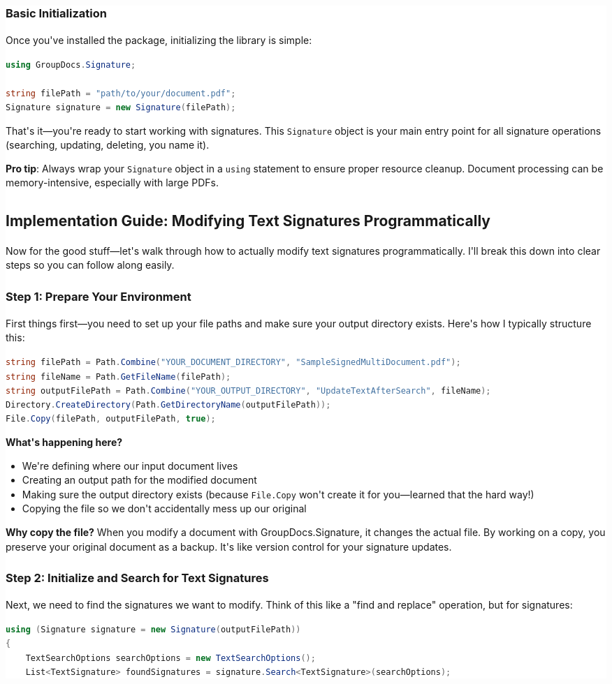 ### Basic Initialization

Once you've installed the package, initializing the library is simple:

```csharp
using GroupDocs.Signature;

string filePath = "path/to/your/document.pdf";
Signature signature = new Signature(filePath);
```

That's it—you're ready to start working with signatures. This `Signature` object is your main entry point for all signature operations (searching, updating, deleting, you name it).

**Pro tip**: Always wrap your `Signature` object in a `using` statement to ensure proper resource cleanup. Document processing can be memory-intensive, especially with large PDFs.

## Implementation Guide: Modifying Text Signatures Programmatically

Now for the good stuff—let's walk through how to actually modify text signatures programmatically. I'll break this down into clear steps so you can follow along easily.

### Step 1: Prepare Your Environment

First things first—you need to set up your file paths and make sure your output directory exists. Here's how I typically structure this:

```csharp
string filePath = Path.Combine("YOUR_DOCUMENT_DIRECTORY", "SampleSignedMultiDocument.pdf");
string fileName = Path.GetFileName(filePath);
string outputFilePath = Path.Combine("YOUR_OUTPUT_DIRECTORY", "UpdateTextAfterSearch", fileName);
Directory.CreateDirectory(Path.GetDirectoryName(outputFilePath));
File.Copy(filePath, outputFilePath, true);
```

**What's happening here?**
- We're defining where our input document lives
- Creating an output path for the modified document
- Making sure the output directory exists (because `File.Copy` won't create it for you—learned that the hard way!)
- Copying the file so we don't accidentally mess up our original

**Why copy the file?** When you modify a document with GroupDocs.Signature, it changes the actual file. By working on a copy, you preserve your original document as a backup. It's like version control for your signature updates.

### Step 2: Initialize and Search for Text Signatures

Next, we need to find the signatures we want to modify. Think of this like a "find and replace" operation, but for signatures:

```csharp
using (Signature signature = new Signature(outputFilePath))
{
    TextSearchOptions searchOptions = new TextSearchOptions();
    List<TextSignature> foundSignatures = signature.Search<TextSignature>(searchOptions);
```
